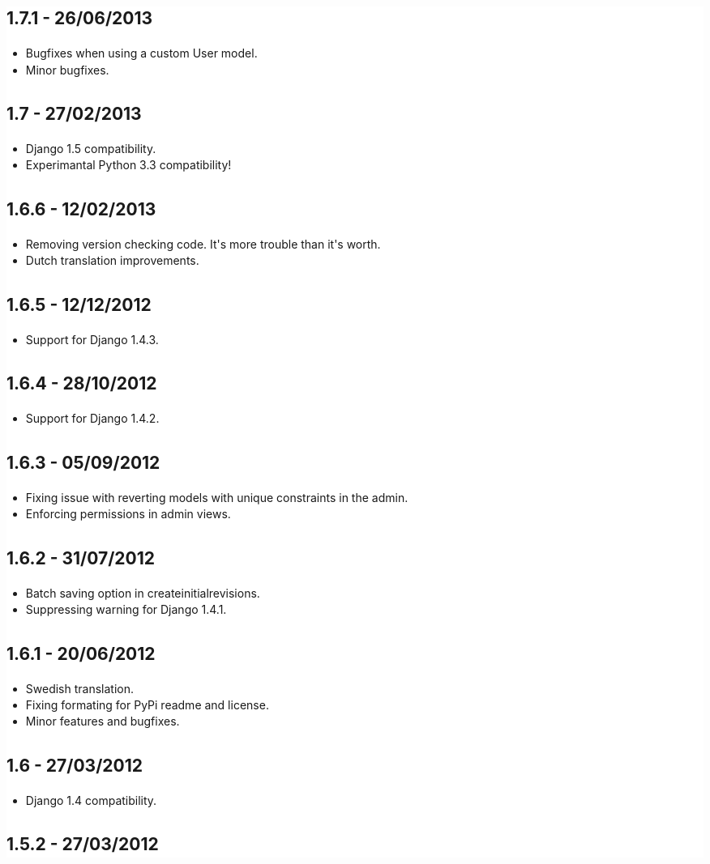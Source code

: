 
## 1.7.1 - 26/06/2013

-  Bugfixes when using a custom User model.
-  Minor bugfixes.


## 1.7 - 27/02/2013

-  Django 1.5 compatibility.
-  Experimantal Python 3.3 compatibility!


## 1.6.6 - 12/02/2013

-  Removing version checking code. It's more trouble than it's worth.
-  Dutch translation improvements.


## 1.6.5 - 12/12/2012

-  Support for Django 1.4.3.


## 1.6.4 - 28/10/2012

-  Support for Django 1.4.2.


## 1.6.3 - 05/09/2012

-  Fixing issue with reverting models with unique constraints in the admin.
-  Enforcing permissions in admin views.


## 1.6.2 - 31/07/2012

-  Batch saving option in createinitialrevisions.
-  Suppressing warning for Django 1.4.1.


## 1.6.1 - 20/06/2012

-  Swedish translation.
-  Fixing formating for PyPi readme and license.
-  Minor features and bugfixes.


## 1.6 - 27/03/2012

-  Django 1.4 compatibility.


## 1.5.2 - 27/03/2012
